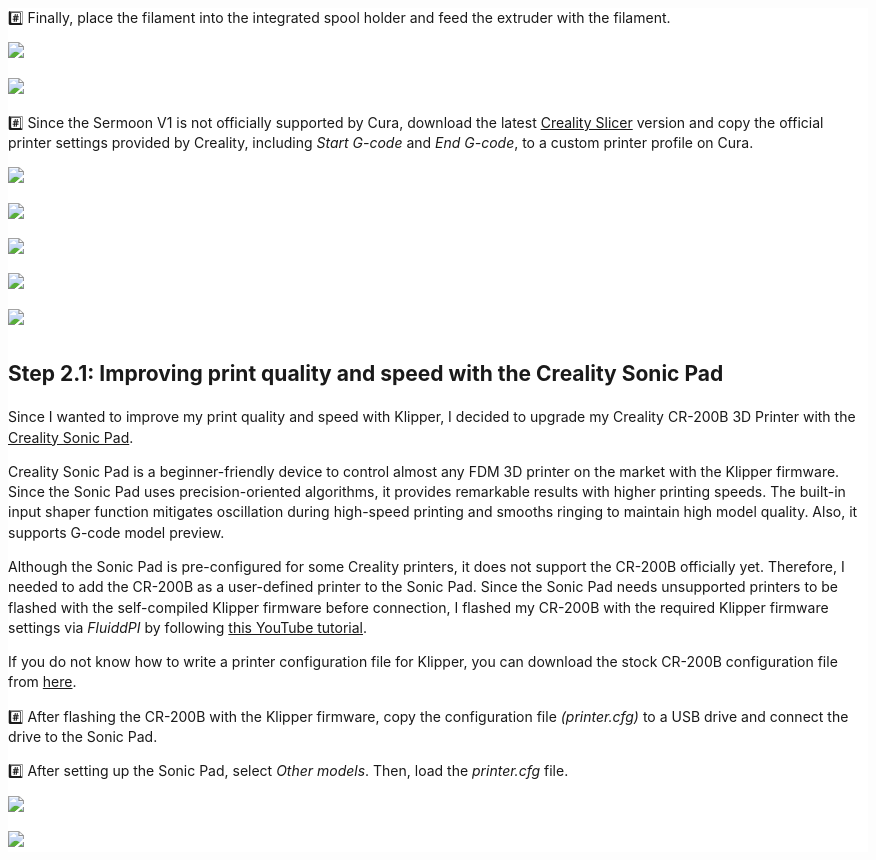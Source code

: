 :hash: Finally, place the filament into the integrated spool holder and feed the extruder with the filament.

![](<../.gitbook/assets/dairy-manufacturing-with-ai/set\_sermoon\_7 (2).jpg>)

![](<../.gitbook/assets/dairy-manufacturing-with-ai/set\_sermoon\_8 (1).jpg>)

:hash: Since the Sermoon V1 is not officially supported by Cura, download the latest [Creality Slicer](https://www.creality.com/pages/download-sermoon-v1v1-pro) version and copy the official printer settings provided by Creality, including _Start G-code_ and _End G-code_, to a custom printer profile on Cura.

![](../.gitbook/assets/dairy-manufacturing-with-ai/sermoon\_slicer\_1.png)

![](<../.gitbook/assets/dairy-manufacturing-with-ai/sermoon\_slicer\_2 (2).png>)

![](<../.gitbook/assets/dairy-manufacturing-with-ai/sermoon\_slicer\_3 (2).png>)

![](<../.gitbook/assets/dairy-manufacturing-with-ai/sermoon\_cura\_1 (1).png>)

![](../.gitbook/assets/dairy-manufacturing-with-ai/sermoon\_cura\_2.png)

## Step 2.1: Improving print quality and speed with the Creality Sonic Pad

Since I wanted to improve my print quality and speed with Klipper, I decided to upgrade my Creality CR-200B 3D Printer with the [Creality Sonic Pad](https://www.creality.com/products/creality-sonic-pad).

Creality Sonic Pad is a beginner-friendly device to control almost any FDM 3D printer on the market with the Klipper firmware. Since the Sonic Pad uses precision-oriented algorithms, it provides remarkable results with higher printing speeds. The built-in input shaper function mitigates oscillation during high-speed printing and smooths ringing to maintain high model quality. Also, it supports G-code model preview.

Although the Sonic Pad is pre-configured for some Creality printers, it does not support the CR-200B officially yet. Therefore, I needed to add the CR-200B as a user-defined printer to the Sonic Pad. Since the Sonic Pad needs unsupported printers to be flashed with the self-compiled Klipper firmware before connection, I flashed my CR-200B with the required Klipper firmware settings via _FluiddPI_ by following [this YouTube tutorial](https://www.youtube.com/watch?v=gfZ9Lbyh8qU).

If you do not know how to write a printer configuration file for Klipper, you can download the stock CR-200B configuration file from [here](https://github.com/ChewyJetpack/CR-200B-Klipper-Config/).

:hash: After flashing the CR-200B with the Klipper firmware, copy the configuration file _(printer.cfg)_ to a USB drive and connect the drive to the Sonic Pad.

:hash: After setting up the Sonic Pad, select _Other models_. Then, load the _printer.cfg_ file.

![](<../.gitbook/assets/dairy-manufacturing-with-ai/set\_sonic\_pad\_2 (2).jpg>)

![](<../.gitbook/assets/dairy-manufacturing-with-ai/set\_sonic\_pad\_4 (2).jpg>)
